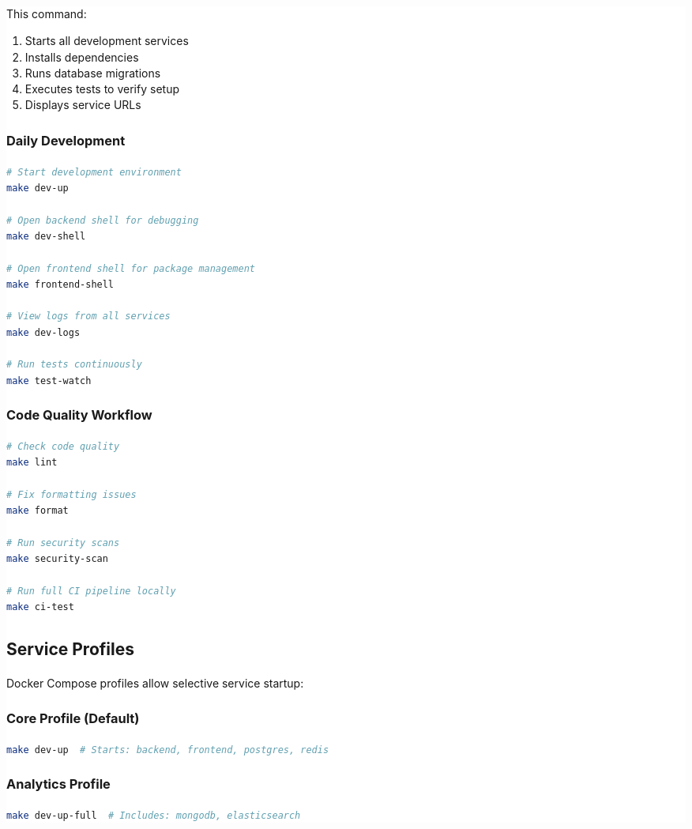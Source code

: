 This command:
1. Starts all development services
2. Installs dependencies
3. Runs database migrations
4. Executes tests to verify setup
5. Displays service URLs

### Daily Development
```bash
# Start development environment
make dev-up

# Open backend shell for debugging
make dev-shell

# Open frontend shell for package management
make frontend-shell

# View logs from all services
make dev-logs

# Run tests continuously
make test-watch
```

### Code Quality Workflow
```bash
# Check code quality
make lint

# Fix formatting issues
make format

# Run security scans
make security-scan

# Run full CI pipeline locally
make ci-test
```

## Service Profiles

Docker Compose profiles allow selective service startup:

### Core Profile (Default)
```bash
make dev-up  # Starts: backend, frontend, postgres, redis
```

### Analytics Profile
```bash
make dev-up-full  # Includes: mongodb, elasticsearch
```
